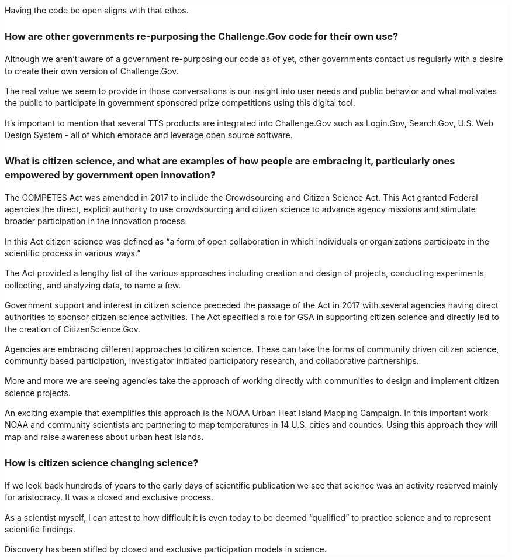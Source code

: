Having the code be open aligns with that ethos. 


### How are other governments re-purposing the Challenge.Gov code for their own use?

Although we aren’t aware of a government re-purposing our code as of yet, other governments contact us regularly with a desire to create their own version of Challenge.Gov.

The real value we seem to provide in those conversations is our insight into user needs and public behavior and what motivates the public to participate in government sponsored prize competitions using this digital tool. 

It’s important to mention that several TTS products are integrated into Challenge.Gov such as Login.Gov, Search.Gov, U.S. Web Design System - all of which embrace and leverage open source software.


### What is citizen science, and what are examples of how people are embracing it, particularly ones empowered by government open innovation?

The COMPETES Act was amended in 2017 to include the Crowdsourcing and Citizen Science Act. This Act granted Federal agencies the direct, explicit authority to use crowdsourcing and citizen science to advance agency missions and stimulate broader participation in the innovation process.

In this Act citizen science was defined as “a form of open collaboration in which individuals or organizations participate in the scientific process in various ways.”

The Act provided a lengthy list of the various approaches including creation and design of projects, conducting experiments, collecting, and analyzing data, to name a few.

Government support and interest in citizen science preceded the passage of the Act in 2017 with several agencies having direct authorities to sponsor citizen science activities. The Act specified a role for GSA in supporting citizen science and directly led to the creation of CitizenScience.Gov.

Agencies are embracing different approaches to citizen science. These can take the forms of community driven citizen science, community based participation, investigator initiated participatory research, and collaborative partnerships.

More and more we are seeing agencies take the approach of working directly with communities to design and implement citizen science projects.

An exciting example that exemplifies this approach is the[ NOAA Urban Heat Island Mapping Campaign](https://www.noaa.gov/news-release/noaa-and-communities-to-map-heat-inequities-in-14-us-cities-and-counties). In this important work NOAA and community scientists are partnering to map temperatures in 14 U.S. cities and counties. Using this approach they will map and raise awareness about urban heat islands.  


### How is citizen science changing science?

If we look back hundreds of years to the early days of scientific publication we see that science was an activity reserved mainly for aristocracy. It was a closed and exclusive process.

As a scientist myself, I can attest to how difficult it is even today to be deemed “qualified” to practice science and to represent scientific findings.

Discovery has been stifled by closed and exclusive participation models in science.
